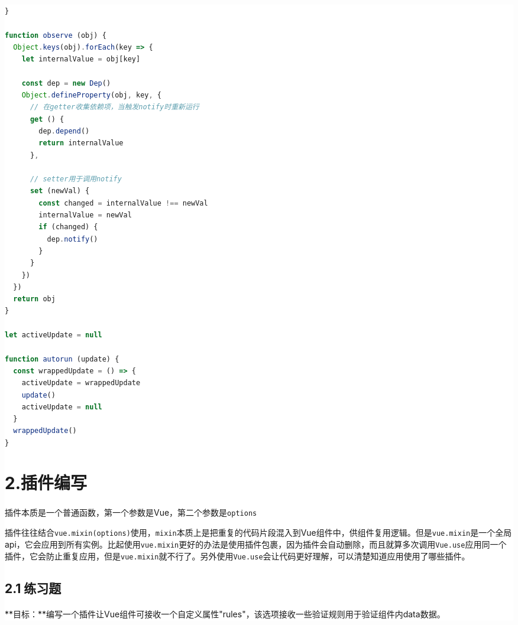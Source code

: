 ```javascript
}

function observe (obj) {
  Object.keys(obj).forEach(key => {
    let internalValue = obj[key]

    const dep = new Dep()
    Object.defineProperty(obj, key, {
      // 在getter收集依赖项，当触发notify时重新运行
      get () {
        dep.depend()
        return internalValue
      },

      // setter用于调用notify
      set (newVal) {
        const changed = internalValue !== newVal
        internalValue = newVal
        if (changed) {
          dep.notify()
        }
      }
    })
  })
  return obj
}

let activeUpdate = null

function autorun (update) {
  const wrappedUpdate = () => {
    activeUpdate = wrappedUpdate
    update()
    activeUpdate = null
  }
  wrappedUpdate()
}
```

# 2.插件编写

插件本质是一个普通函数，第一个参数是Vue，第二个参数是`options`

插件往往结合`vue.mixin(options)`使用，`mixin`本质上是把重复的代码片段混入到Vue组件中，供组件复用逻辑。但是`vue.mixin`是一个全局api，它会应用到所有实例。比起使用`vue.mixin`更好的办法是使用插件包裹，因为插件会自动删除，而且就算多次调用`Vue.use`应用同一个插件，它会防止重复应用，但是`vue.mixin`就不行了。另外使用`Vue.use`会让代码更好理解，可以清楚知道应用使用了哪些插件。

## 2.1 练习题

**目标：**编写一个插件让Vue组件可接收一个自定义属性"rules"，该选项接收一些验证规则用于验证组件内data数据。
